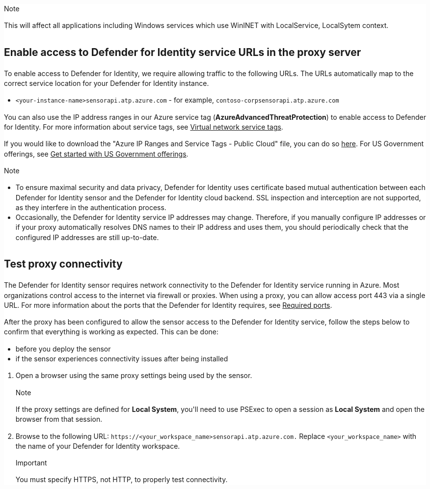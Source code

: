 > [!NOTE]
> This will affect all applications including Windows services which use WinINET with LocalService, LocalSytem context.

## Enable access to Defender for Identity service URLs in the proxy server

To enable access to Defender for Identity, we require allowing traffic to the following URLs. The URLs automatically map to the correct service location for your Defender for Identity instance.

- `<your-instance-name>sensorapi.atp.azure.com` - for example, `contoso-corpsensorapi.atp.azure.com`

You can also use the IP address ranges in our Azure service tag (**AzureAdvancedThreatProtection**) to enable access to Defender for Identity. For more information about service tags, see [Virtual network service tags](/azure/virtual-network/service-tags-overview).

If you would like to download the "Azure IP Ranges and Service Tags - Public Cloud" file, you can do so [here](https://www.microsoft.com/download/details.aspx?id=56519). For US Government offerings, see [Get started with US Government offerings](us-govt-gcc-high.md).

> [!NOTE]
>
> - To ensure maximal security and data privacy, Defender for Identity uses certificate based mutual authentication between each Defender for Identity sensor and the Defender for Identity cloud backend. SSL inspection and interception are not supported, as they interfere in the authentication process.
> - Occasionally, the Defender for Identity service IP addresses may change. Therefore, if you manually configure IP addresses or if your proxy automatically resolves DNS names to their IP address and uses them, you should periodically check that the configured IP addresses are still up-to-date.

## Test proxy connectivity

The Defender for Identity sensor requires network connectivity to the Defender for Identity service running in Azure. Most organizations control access to the internet via firewall or proxies.  When using a proxy, you can allow access port 443 via a single URL. For more information about the ports that the Defender for Identity requires, see [Required ports](prerequisites.md#ports).

After the proxy has been configured to allow the sensor access to the Defender for Identity service, follow the steps below to confirm that everything is working as expected. This can be done:

- before you deploy the sensor
- if the sensor experiences connectivity issues after being installed

1. Open a browser using the same proxy settings being used by the sensor.

    >[!NOTE]
    >If the proxy settings are defined for **Local System**, you'll need to use PSExec to open a session as **Local System** and open the browser from that session.

1. Browse to the following URL: `https://<your_workspace_name>sensorapi.atp.azure.com.` Replace `<your_workspace_name>` with the name of your Defender for Identity workspace.

    >[!IMPORTANT]
    >You must specify HTTPS, not HTTP, to properly test connectivity.
